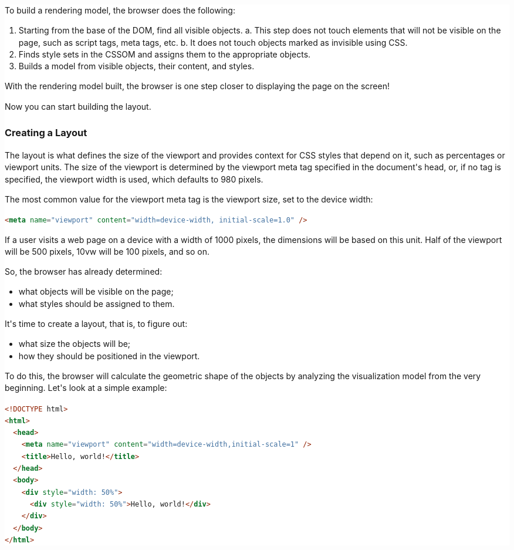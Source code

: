 To build a rendering model, the browser does the following:

1. Starting from the base of the DOM, find all visible objects.
   a. This step does not touch elements that will not be visible on the page, such as script tags, meta tags, etc.
   b. It does not touch objects marked as invisible using CSS.
2. Finds style sets in the CSSOM and assigns them to the appropriate objects.
3. Builds a model from visible objects, their content, and styles.

With the rendering model built, the browser is one step closer to displaying the page on the screen!

Now you can start building the layout.

### Creating a Layout

The layout is what defines the size of the viewport and provides context for CSS styles that depend on it, such as percentages or viewport units. The size of the viewport is determined by the viewport meta tag specified in the document's head, or, if no tag is specified, the viewport width is used, which defaults to 980 pixels.

The most common value for the viewport meta tag is the viewport size, set to the device width:

```html
<meta name="viewport" content="width=device-width, initial-scale=1.0" />
```

If a user visits a web page on a device with a width of 1000 pixels, the dimensions will be based on this unit. Half of the viewport will be 500 pixels, 10vw will be 100 pixels, and so on.

So, the browser has already determined:

- what objects will be visible on the page;
- what styles should be assigned to them.

It's time to create a layout, that is, to figure out:

- what size the objects will be;
- how they should be positioned in the viewport.

To do this, the browser will calculate the geometric shape of the objects by analyzing the visualization model from the very beginning. Let's look at a simple example:

```html
<!DOCTYPE html>
<html>
  <head>
    <meta name="viewport" content="width=device-width,initial-scale=1" />
    <title>Hello, world!</title>
  </head>
  <body>
    <div style="width: 50%">
      <div style="width: 50%">Hello, world!</div>
    </div>
  </body>
</html>
```
